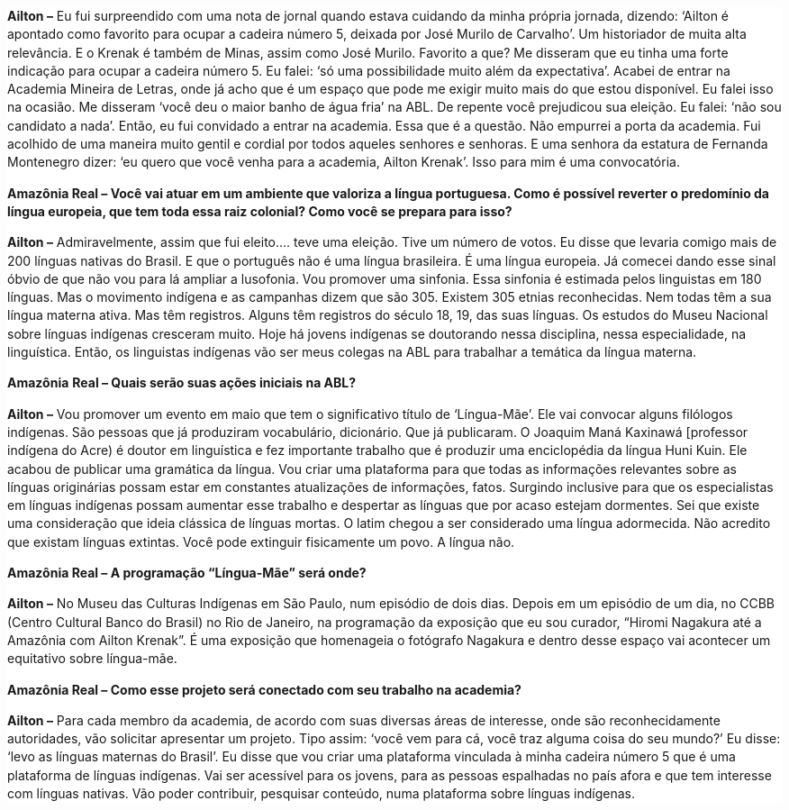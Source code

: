 **Ailton –** Eu fui surpreendido com uma nota de jornal quando estava cuidando da minha própria jornada, dizendo: ‘Ailton é apontado como favorito para ocupar a cadeira número 5, deixada por José Murilo de Carvalho’. Um historiador de muita alta relevância. E o Krenak é também de Minas, assim como José Murilo. Favorito a que? Me disseram que eu tinha uma forte indicação para ocupar a cadeira número 5. Eu falei: ‘só uma possibilidade muito além da expectativa’. Acabei de entrar na Academia Mineira de Letras, onde já acho que é um espaço que pode me exigir muito mais do que estou disponível. Eu falei isso na ocasião. Me disseram ‘você deu o maior banho de água fria’ na ABL. De repente você prejudicou sua eleição. Eu falei: ‘não sou candidato a nada’. Então, eu fui convidado a entrar na academia. Essa que é a questão. Não empurrei a porta da academia. Fui acolhido de uma maneira muito gentil e cordial por todos aqueles senhores e senhoras. E uma senhora da estatura de Fernanda Montenegro dizer: ‘eu quero que você venha para a academia, Ailton Krenak’. Isso para mim é uma convocatória.

**Amazônia Real – Você vai atuar em um ambiente que valoriza a língua portuguesa. Como é possível reverter o predomínio da língua europeia, que tem toda essa raiz colonial? Como você se prepara para isso?**

**Ailton –** Admiravelmente, assim que fui eleito…. teve uma eleição. Tive um número de votos. Eu disse que levaria comigo mais de 200 línguas nativas do Brasil. E que o português não é uma língua brasileira. É uma língua europeia. Já comecei dando esse sinal óbvio de que não vou para lá ampliar a lusofonia. Vou promover uma sinfonia. Essa sinfonia é estimada pelos linguistas em 180 línguas. Mas o movimento indígena e as campanhas dizem que são 305. Existem 305 etnias reconhecidas. Nem todas têm a sua língua materna ativa. Mas têm registros. Alguns têm registros do século 18, 19, das suas línguas. Os estudos do Museu Nacional sobre línguas indígenas cresceram muito. Hoje há jovens indígenas se doutorando nessa disciplina, nessa especialidade, na linguística. Então, os linguistas indígenas vão ser meus colegas na ABL para trabalhar a temática da língua materna.

**Amazônia** **Real – Quais serão suas ações iniciais na ABL?**

**Ailton –** Vou promover um evento em maio que tem o significativo título de ‘Língua-Mãe’. Ele vai convocar alguns filólogos indígenas. São pessoas que já produziram vocabulário, dicionário. Que já publicaram. O Joaquim Maná Kaxinawá \[professor indígena do Acre) é doutor em linguística e fez importante trabalho que é produzir uma enciclopédia da língua Huni Kuin. Ele acabou de publicar uma gramática da língua. Vou criar uma plataforma para que todas as informações relevantes sobre as línguas originárias possam estar em constantes atualizações de informações, fatos. Surgindo inclusive para que os especialistas em línguas indígenas possam aumentar esse trabalho e despertar as línguas que por acaso estejam dormentes. Sei que existe uma consideração que ideia clássica de línguas mortas. O latim chegou a ser considerado uma língua adormecida. Não acredito que existam línguas extintas. Você pode extinguir fisicamente um povo. A língua não.

**Amazônia Real – A programação “Língua-Mãe” será onde?**

****Ailton** –** No Museu das Culturas Indígenas em São Paulo, num episódio de dois dias. Depois em um episódio de um dia, no CCBB (Centro Cultural Banco do Brasil) no Rio de Janeiro, na programação da exposição que eu sou curador, “Hiromi Nagakura até a Amazônia com Ailton Krenak”. É uma exposição que homenageia o fotógrafo Nagakura e dentro desse espaço vai acontecer um equitativo sobre língua-mãe.

**Amazônia Real – Como esse projeto será conectado com seu trabalho na academia?**

****Ailton** –** Para cada membro da academia, de acordo com suas diversas áreas de interesse, onde são reconhecidamente autoridades, vão solicitar apresentar um projeto. Tipo assim: ‘você vem para cá, você traz alguma coisa do seu mundo?’ Eu disse: ‘levo as línguas maternas do Brasil’. Eu disse que vou criar uma plataforma vinculada à minha cadeira número 5 que é uma plataforma de línguas indígenas. Vai ser acessível para os jovens, para as pessoas espalhadas no país afora e que tem interesse com línguas nativas. Vão poder contribuir, pesquisar conteúdo, numa plataforma sobre línguas indígenas.
